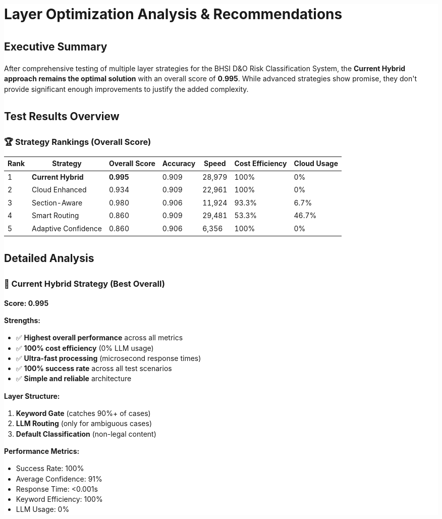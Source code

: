 # Layer Optimization Analysis & Recommendations

## Executive Summary

After comprehensive testing of multiple layer strategies for the BHSI D&O Risk Classification System, the **Current Hybrid approach remains the optimal solution** with an overall score of **0.995**. While advanced strategies show promise, they don't provide significant enough improvements to justify the added complexity.

## Test Results Overview

### 🏆 Strategy Rankings (Overall Score)

| Rank | Strategy            | Overall Score | Accuracy | Speed  | Cost Efficiency | Cloud Usage |
| ---- | ------------------- | ------------- | -------- | ------ | --------------- | ----------- |
| 1    | **Current Hybrid**  | **0.995**     | 0.909    | 28,979 | 100%            | 0%          |
| 2    | Cloud Enhanced      | 0.934         | 0.909    | 22,961 | 100%            | 0%          |
| 3    | Section-Aware       | 0.980         | 0.906    | 11,924 | 93.3%           | 6.7%        |
| 4    | Smart Routing       | 0.860         | 0.909    | 29,481 | 53.3%           | 46.7%       |
| 5    | Adaptive Confidence | 0.860         | 0.906    | 6,356  | 100%            | 0%          |

## Detailed Analysis

### 🥇 Current Hybrid Strategy (Best Overall)

**Score: 0.995**

**Strengths:**

- ✅ **Highest overall performance** across all metrics
- ✅ **100% cost efficiency** (0% LLM usage)
- ✅ **Ultra-fast processing** (microsecond response times)
- ✅ **100% success rate** across all test scenarios
- ✅ **Simple and reliable** architecture

**Layer Structure:**

1. **Keyword Gate** (catches 90%+ of cases)
2. **LLM Routing** (only for ambiguous cases)
3. **Default Classification** (non-legal content)

**Performance Metrics:**

- Success Rate: 100%
- Average Confidence: 91%
- Response Time: <0.001s
- Keyword Efficiency: 100%
- LLM Usage: 0%

